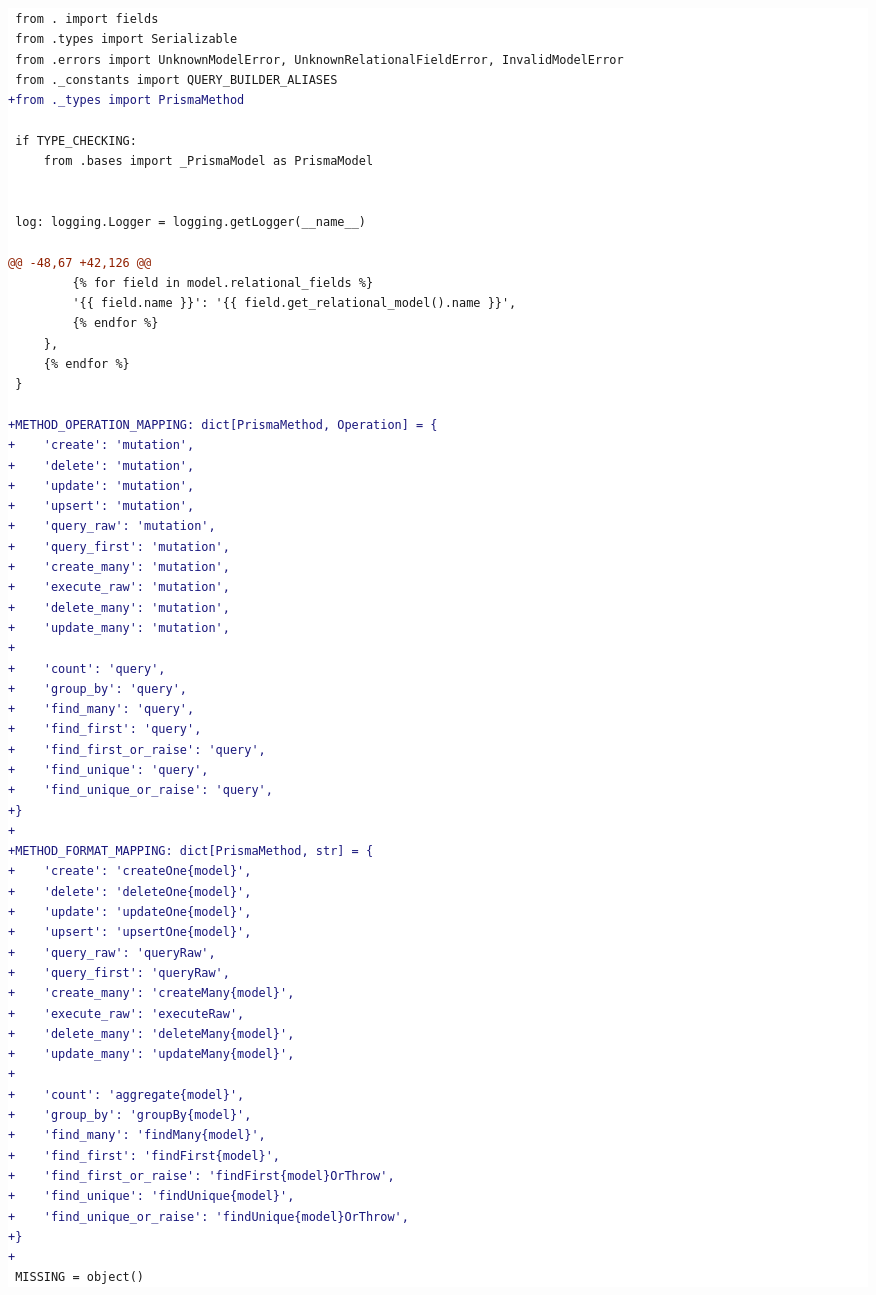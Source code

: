 ```diff
 from . import fields
 from .types import Serializable
 from .errors import UnknownModelError, UnknownRelationalFieldError, InvalidModelError
 from ._constants import QUERY_BUILDER_ALIASES
+from ._types import PrismaMethod
 
 if TYPE_CHECKING:
     from .bases import _PrismaModel as PrismaModel
 
 
 log: logging.Logger = logging.getLogger(__name__)
 
@@ -48,67 +42,126 @@
         {% for field in model.relational_fields %}
         '{{ field.name }}': '{{ field.get_relational_model().name }}',
         {% endfor %}
     },
     {% endfor %}
 }
 
+METHOD_OPERATION_MAPPING: dict[PrismaMethod, Operation] = {
+    'create': 'mutation',
+    'delete': 'mutation',
+    'update': 'mutation',
+    'upsert': 'mutation',
+    'query_raw': 'mutation',
+    'query_first': 'mutation',
+    'create_many': 'mutation',
+    'execute_raw': 'mutation',
+    'delete_many': 'mutation',
+    'update_many': 'mutation',
+
+    'count': 'query',
+    'group_by': 'query',
+    'find_many': 'query',
+    'find_first': 'query',
+    'find_first_or_raise': 'query',
+    'find_unique': 'query',
+    'find_unique_or_raise': 'query',
+}
+
+METHOD_FORMAT_MAPPING: dict[PrismaMethod, str] = {
+    'create': 'createOne{model}',
+    'delete': 'deleteOne{model}',
+    'update': 'updateOne{model}',
+    'upsert': 'upsertOne{model}',
+    'query_raw': 'queryRaw',
+    'query_first': 'queryRaw',
+    'create_many': 'createMany{model}',
+    'execute_raw': 'executeRaw',
+    'delete_many': 'deleteMany{model}',
+    'update_many': 'updateMany{model}',
+
+    'count': 'aggregate{model}',
+    'group_by': 'groupBy{model}',
+    'find_many': 'findMany{model}',
+    'find_first': 'findFirst{model}',
+    'find_first_or_raise': 'findFirst{model}OrThrow',
+    'find_unique': 'findUnique{model}',
+    'find_unique_or_raise': 'findUnique{model}OrThrow',
+}
+
 MISSING = object()
```